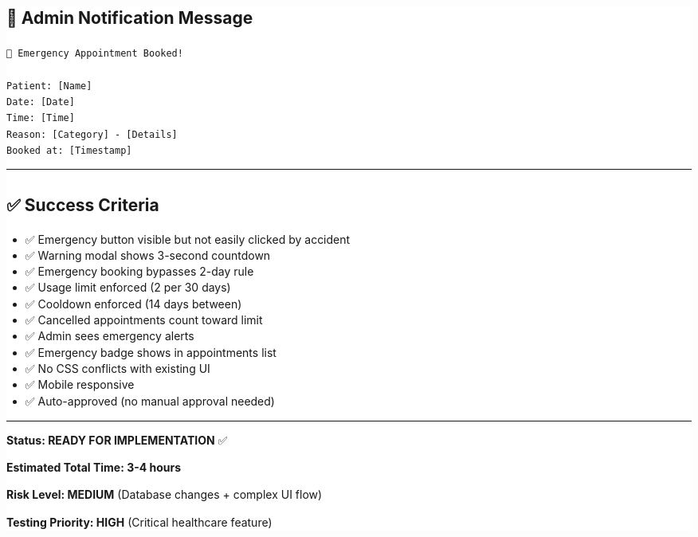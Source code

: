 
## 🔔 Admin Notification Message

```
🚨 Emergency Appointment Booked!

Patient: [Name]
Date: [Date]
Time: [Time]
Reason: [Category] - [Details]
Booked at: [Timestamp]
```

---

## ✅ Success Criteria

- ✅ Emergency button visible but not easily clicked by accident
- ✅ Warning modal shows 3-second countdown
- ✅ Emergency booking bypasses 2-day rule
- ✅ Usage limit enforced (2 per 30 days)
- ✅ Cooldown enforced (14 days between)
- ✅ Cancelled appointments count toward limit
- ✅ Admin sees emergency alerts
- ✅ Emergency badge shows in appointments list
- ✅ No CSS conflicts with existing UI
- ✅ Mobile responsive
- ✅ Auto-approved (no manual approval needed)

---

**Status: READY FOR IMPLEMENTATION** ✅

**Estimated Total Time: 3-4 hours**

**Risk Level: MEDIUM** (Database changes + complex UI flow)

**Testing Priority: HIGH** (Critical healthcare feature)

